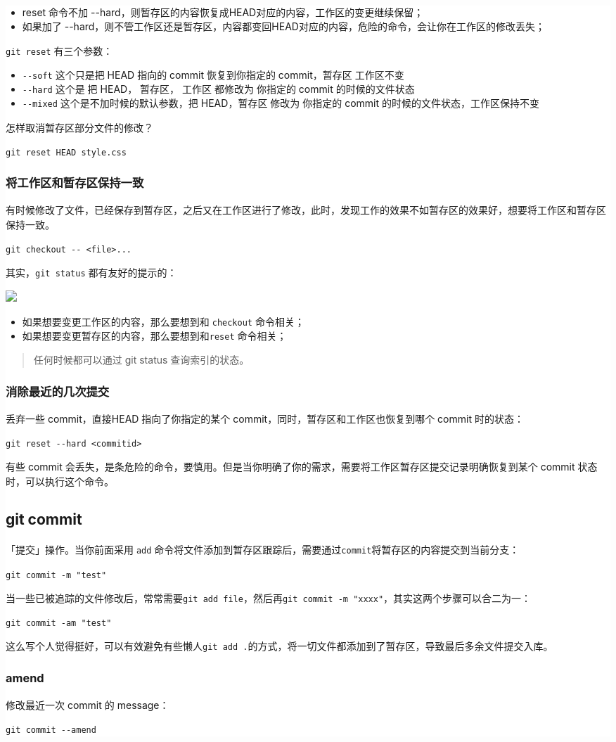 - reset 命令不加 --hard，则暂存区的内容恢复成HEAD对应的内容，工作区的变更继续保留；
- 如果加了 --hard，则不管工作区还是暂存区，内容都变回HEAD对应的内容，危险的命令，会让你在工作区的修改丢失；

`git reset` 有三个参数：
- `--soft` 这个只是把 HEAD 指向的 commit 恢复到你指定的 commit，暂存区 工作区不变
- `--hard` 这个是 把 HEAD， 暂存区， 工作区 都修改为 你指定的 commit 的时候的文件状态
- `--mixed` 这个是不加时候的默认参数，把 HEAD，暂存区 修改为 你指定的 commit 的时候的文件状态，工作区保持不变


怎样取消暂存区部分文件的修改？
```
git reset HEAD style.css
```

### 将工作区和暂存区保持一致

有时候修改了文件，已经保存到暂存区，之后又在工作区进行了修改，此时，发现工作的效果不如暂存区的效果好，想要将工作区和暂存区保持一致。

```
git checkout -- <file>...
```

其实，`git status` 都有友好的提示的：

![](https://ws3.sinaimg.cn/large/006tNc79ly1fzc741ckucj30yc0c8771.jpg)

- 如果想要变更工作区的内容，那么要想到和 `checkout` 命令相关；
- 如果想要变更暂存区的内容，那么要想到和`reset` 命令相关；

> 任何时候都可以通过 git status 查询索引的状态。

### 消除最近的几次提交

丢弃一些 commit，直接HEAD 指向了你指定的某个 commit，同时，暂存区和工作区也恢复到哪个 commit 时的状态：
```
git reset --hard <commitid>
```

有些 commit 会丢失，是条危险的命令，要慎用。但是当你明确了你的需求，需要将工作区暂存区提交记录明确恢复到某个 commit 状态时，可以执行这个命令。

## git commit

「提交」操作。当你前面采用 `add` 命令将文件添加到暂存区跟踪后，需要通过`commit`将暂存区的内容提交到当前分支：
```
git commit -m "test"
```

当一些已被追踪的文件修改后，常常需要`git add file`，然后再`git commit -m "xxxx"`，其实这两个步骤可以合二为一：
```
git commit -am "test"
```

这么写个人觉得挺好，可以有效避免有些懒人`git add .`的方式，将一切文件都添加到了暂存区，导致最后多余文件提交入库。

### amend
修改最近一次 commit 的 message：
```
git commit --amend
```
